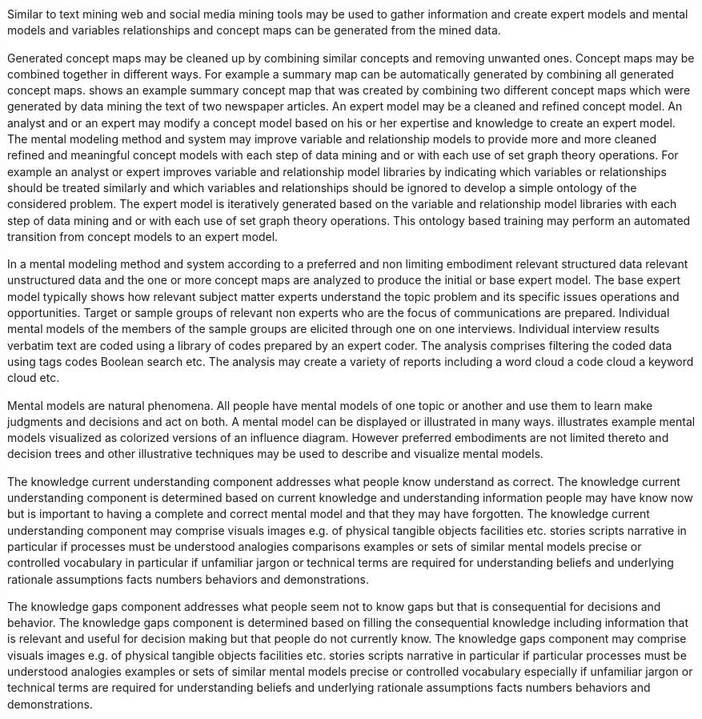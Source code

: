Similar to text mining web and social media mining tools may be used to gather information and create expert models and mental models and variables relationships and concept maps can be generated from the mined data.

Generated concept maps may be cleaned up by combining similar concepts and removing unwanted ones. Concept maps may be combined together in different ways. For example a summary map can be automatically generated by combining all generated concept maps. shows an example summary concept map that was created by combining two different concept maps which were generated by data mining the text of two newspaper articles. An expert model may be a cleaned and refined concept model. An analyst and or an expert may modify a concept model based on his or her expertise and knowledge to create an expert model. The mental modeling method and system may improve variable and relationship models to provide more and more cleaned refined and meaningful concept models with each step of data mining and or with each use of set graph theory operations. For example an analyst or expert improves variable and relationship model libraries by indicating which variables or relationships should be treated similarly and which variables and relationships should be ignored to develop a simple ontology of the considered problem. The expert model is iteratively generated based on the variable and relationship model libraries with each step of data mining and or with each use of set graph theory operations. This ontology based training may perform an automated transition from concept models to an expert model.

In a mental modeling method and system according to a preferred and non limiting embodiment relevant structured data relevant unstructured data and the one or more concept maps are analyzed to produce the initial or base expert model. The base expert model typically shows how relevant subject matter experts understand the topic problem and its specific issues operations and opportunities. Target or sample groups of relevant non experts who are the focus of communications are prepared. Individual mental models of the members of the sample groups are elicited through one on one interviews. Individual interview results verbatim text are coded using a library of codes prepared by an expert coder. The analysis comprises filtering the coded data using tags codes Boolean search etc. The analysis may create a variety of reports including a word cloud a code cloud a keyword cloud etc.

Mental models are natural phenomena. All people have mental models of one topic or another and use them to learn make judgments and decisions and act on both. A mental model can be displayed or illustrated in many ways. illustrates example mental models visualized as colorized versions of an influence diagram. However preferred embodiments are not limited thereto and decision trees and other illustrative techniques may be used to describe and visualize mental models.

The knowledge current understanding component addresses what people know understand as correct. The knowledge current understanding component is determined based on current knowledge and understanding information people may have know now but is important to having a complete and correct mental model and that they may have forgotten. The knowledge current understanding component may comprise visuals images e.g. of physical tangible objects facilities etc. stories scripts narrative in particular if processes must be understood analogies comparisons examples or sets of similar mental models precise or controlled vocabulary in particular if unfamiliar jargon or technical terms are required for understanding beliefs and underlying rationale assumptions facts numbers behaviors and demonstrations.

The knowledge gaps component addresses what people seem not to know gaps but that is consequential for decisions and behavior. The knowledge gaps component is determined based on filling the consequential knowledge including information that is relevant and useful for decision making but that people do not currently know. The knowledge gaps component may comprise visuals images e.g. of physical tangible objects facilities etc. stories scripts narrative in particular if particular processes must be understood analogies examples or sets of similar mental models precise or controlled vocabulary especially if unfamiliar jargon or technical terms are required for understanding beliefs and underlying rationale assumptions facts numbers behaviors and demonstrations.
